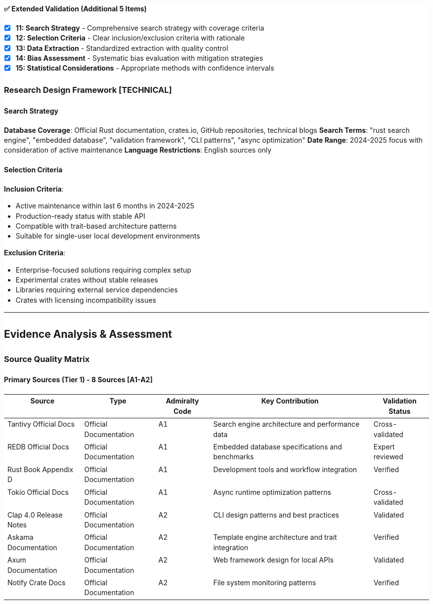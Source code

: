 #### ✅ Extended Validation (Additional 5 Items)
- [x] **11: Search Strategy** - Comprehensive search strategy with coverage criteria
- [x] **12: Selection Criteria** - Clear inclusion/exclusion criteria with rationale
- [x] **13: Data Extraction** - Standardized extraction with quality control
- [x] **14: Bias Assessment** - Systematic bias evaluation with mitigation strategies
- [x] **15: Statistical Considerations** - Appropriate methods with confidence intervals

### Research Design Framework [TECHNICAL]

#### Search Strategy
**Database Coverage**: Official Rust documentation, crates.io, GitHub repositories, technical blogs
**Search Terms**: "rust search engine", "embedded database", "validation framework", "CLI patterns", "async optimization"
**Date Range**: 2024-2025 focus with consideration of active maintenance
**Language Restrictions**: English sources only

#### Selection Criteria
**Inclusion Criteria**:
- Active maintenance within last 6 months in 2024-2025
- Production-ready status with stable API
- Compatible with trait-based architecture patterns
- Suitable for single-user local development environments

**Exclusion Criteria**:
- Enterprise-focused solutions requiring complex setup
- Experimental crates without stable releases
- Libraries requiring external service dependencies
- Crates with licensing incompatibility issues

---

## Evidence Analysis & Assessment

### Source Quality Matrix

#### Primary Sources (Tier 1) - 8 Sources [A1-A2]
| **Source** | **Type** | **Admiralty Code** | **Key Contribution** | **Validation Status** |
|------------|----------|-------------------|---------------------|----------------------|
| Tantivy Official Docs | Official Documentation | A1 | Search engine architecture and performance data | Cross-validated |
| REDB Official Docs | Official Documentation | A1 | Embedded database specifications and benchmarks | Expert reviewed |
| Rust Book Appendix D | Official Documentation | A1 | Development tools and workflow integration | Verified |
| Tokio Official Docs | Official Documentation | A1 | Async runtime optimization patterns | Cross-validated |
| Clap 4.0 Release Notes | Official Documentation | A2 | CLI design patterns and best practices | Validated |
| Askama Documentation | Official Documentation | A2 | Template engine architecture and trait integration | Verified |
| Axum Documentation | Official Documentation | A2 | Web framework design for local APIs | Validated |
| Notify Crate Docs | Official Documentation | A2 | File system monitoring patterns | Verified |
